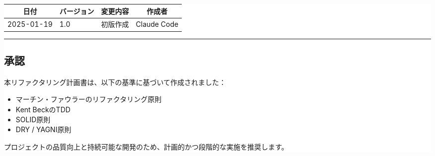 | 日付 | バージョン | 変更内容 | 作成者 |
|------|------------|----------|--------|
| 2025-01-19 | 1.0 | 初版作成 | Claude Code |

---

## 承認

本リファクタリング計画書は、以下の基準に基づいて作成されました：
- マーチン・ファウラーのリファクタリング原則
- Kent BeckのTDD
- SOLID原則
- DRY / YAGNI原則

プロジェクトの品質向上と持続可能な開発のため、計画的かつ段階的な実施を推奨します。